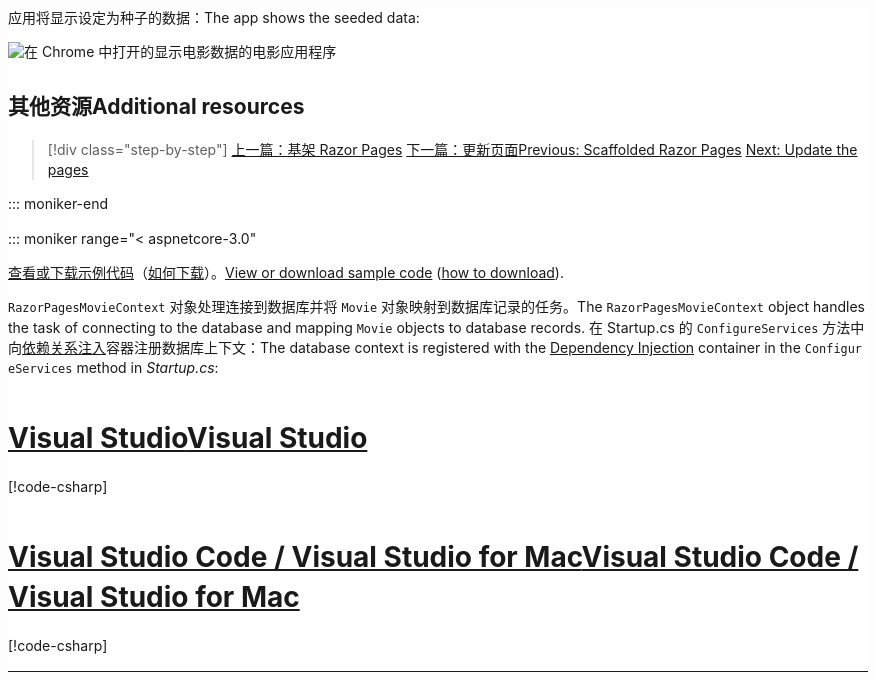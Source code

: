 <span data-ttu-id="4cf21-267">应用将显示设定为种子的数据：</span><span class="sxs-lookup"><span data-stu-id="4cf21-267">The app shows the seeded data:</span></span>

![在 Chrome 中打开的显示电影数据的电影应用程序](sql/_static/m55https.png)

## <a name="additional-resources"></a><span data-ttu-id="4cf21-269">其他资源</span><span class="sxs-lookup"><span data-stu-id="4cf21-269">Additional resources</span></span>

> [!div class="step-by-step"]
> <span data-ttu-id="4cf21-270">[上一篇：基架 Razor Pages](xref:tutorials/razor-pages/page)
> [下一篇：更新页面](xref:tutorials/razor-pages/da1)</span><span class="sxs-lookup"><span data-stu-id="4cf21-270">[Previous: Scaffolded Razor Pages](xref:tutorials/razor-pages/page)
[Next: Update the pages](xref:tutorials/razor-pages/da1)</span></span>

::: moniker-end

::: moniker range="< aspnetcore-3.0"

<span data-ttu-id="4cf21-271">[查看或下载示例代码](https://github.com/dotnet/AspNetCore.Docs/tree/master/aspnetcore/tutorials/razor-pages/razor-pages-start)（[如何下载](xref:index#how-to-download-a-sample)）。</span><span class="sxs-lookup"><span data-stu-id="4cf21-271">[View or download sample code](https://github.com/dotnet/AspNetCore.Docs/tree/master/aspnetcore/tutorials/razor-pages/razor-pages-start) ([how to download](xref:index#how-to-download-a-sample)).</span></span>

<span data-ttu-id="4cf21-272">`RazorPagesMovieContext` 对象处理连接到数据库并将 `Movie` 对象映射到数据库记录的任务。</span><span class="sxs-lookup"><span data-stu-id="4cf21-272">The `RazorPagesMovieContext` object handles the task of connecting to the database and mapping `Movie` objects to database records.</span></span> <span data-ttu-id="4cf21-273">在 Startup.cs 的 `ConfigureServices` 方法中向[依赖关系注入](xref:fundamentals/dependency-injection)容器注册数据库上下文：</span><span class="sxs-lookup"><span data-stu-id="4cf21-273">The database context is registered with the [Dependency Injection](xref:fundamentals/dependency-injection) container in the `ConfigureServices` method in *Startup.cs*:</span></span>

# <a name="visual-studio"></a>[<span data-ttu-id="4cf21-274">Visual Studio</span><span class="sxs-lookup"><span data-stu-id="4cf21-274">Visual Studio</span></span>](#tab/visual-studio)

[!code-csharp[](razor-pages-start/sample/RazorPagesMovie22/Startup.cs?name=snippet_ConfigureServices&highlight=15-17)]

# <a name="visual-studio-code--visual-studio-for-mac"></a>[<span data-ttu-id="4cf21-275">Visual Studio Code / Visual Studio for Mac</span><span class="sxs-lookup"><span data-stu-id="4cf21-275">Visual Studio Code / Visual Studio for Mac</span></span>](#tab/visual-studio-code+visual-studio-mac)

[!code-csharp[](razor-pages-start/sample/RazorPagesMovie22/Startup.cs?name=snippet_UseSqlite&highlight=11-12)]

---
